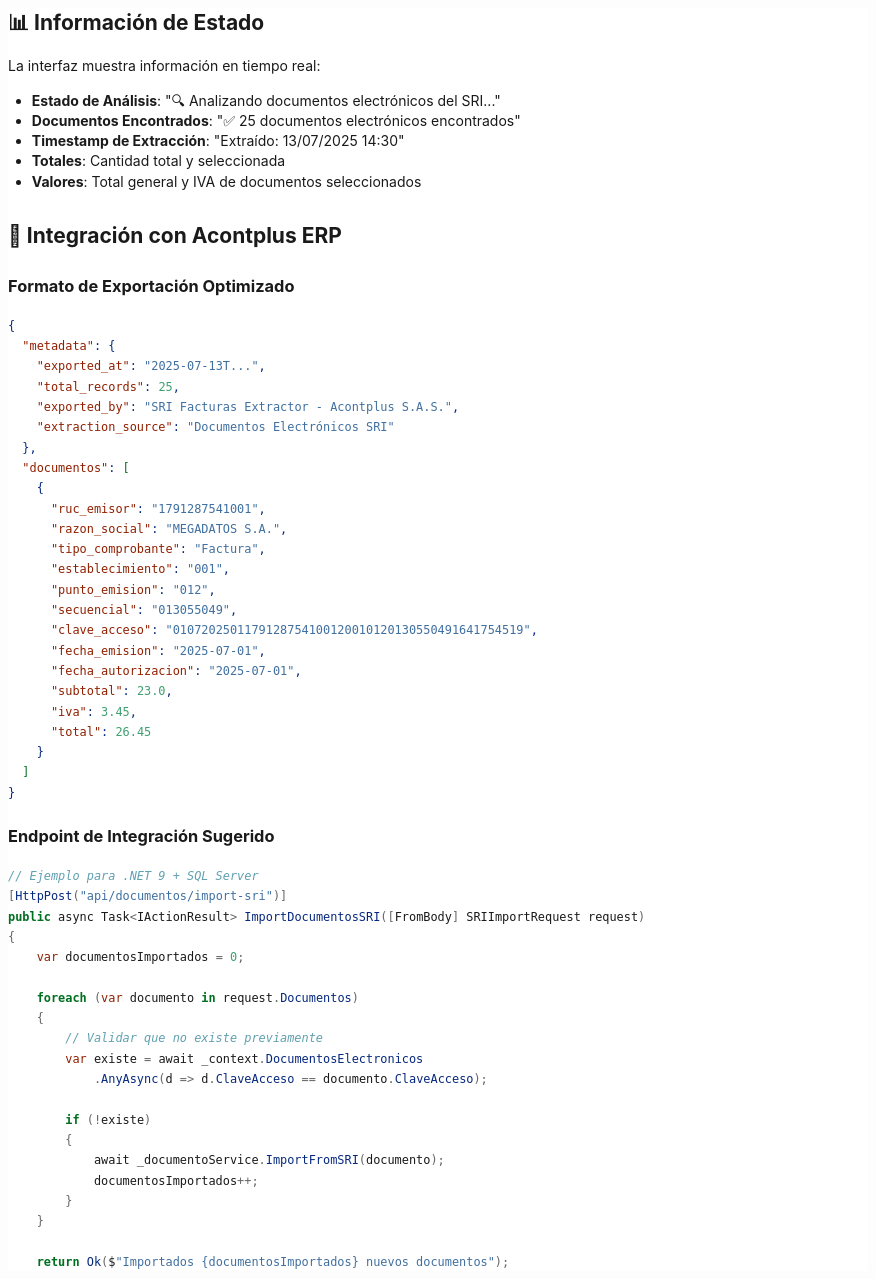 ## 📊 Información de Estado

La interfaz muestra información en tiempo real:

- **Estado de Análisis**: "🔍 Analizando documentos electrónicos del SRI..."
- **Documentos Encontrados**: "✅ 25 documentos electrónicos encontrados"  
- **Timestamp de Extracción**: "Extraído: 13/07/2025 14:30"
- **Totales**: Cantidad total y seleccionada
- **Valores**: Total general y IVA de documentos seleccionados

## 🔧 Integración con Acontplus ERP

### Formato de Exportación Optimizado

```json
{
  "metadata": {
    "exported_at": "2025-07-13T...",
    "total_records": 25,
    "exported_by": "SRI Facturas Extractor - Acontplus S.A.S.",
    "extraction_source": "Documentos Electrónicos SRI"
  },
  "documentos": [
    {
      "ruc_emisor": "1791287541001",
      "razon_social": "MEGADATOS S.A.",
      "tipo_comprobante": "Factura",
      "establecimiento": "001",
      "punto_emision": "012", 
      "secuencial": "013055049",
      "clave_acceso": "0107202501179128754100120010120130550491641754519",
      "fecha_emision": "2025-07-01",
      "fecha_autorizacion": "2025-07-01",
      "subtotal": 23.0,
      "iva": 3.45,
      "total": 26.45
    }
  ]
}
```

### Endpoint de Integración Sugerido

```csharp
// Ejemplo para .NET 9 + SQL Server
[HttpPost("api/documentos/import-sri")]
public async Task<IActionResult> ImportDocumentosSRI([FromBody] SRIImportRequest request)
{
    var documentosImportados = 0;
    
    foreach (var documento in request.Documentos)
    {
        // Validar que no existe previamente
        var existe = await _context.DocumentosElectronicos
            .AnyAsync(d => d.ClaveAcceso == documento.ClaveAcceso);
            
        if (!existe)
        {
            await _documentoService.ImportFromSRI(documento);
            documentosImportados++;
        }
    }
    
    return Ok($"Importados {documentosImportados} nuevos documentos");
```